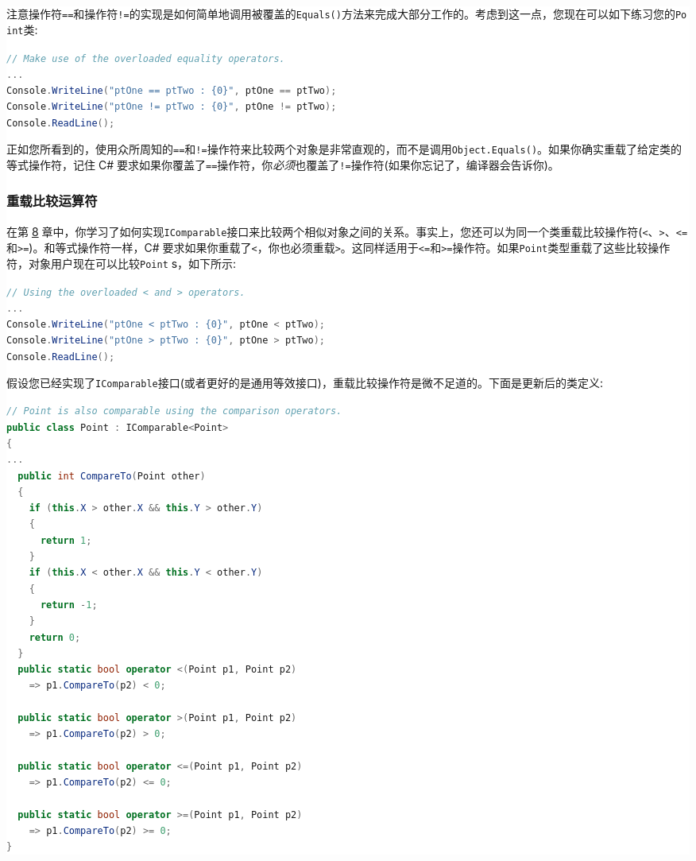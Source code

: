 注意操作符`==`和操作符`!=`的实现是如何简单地调用被覆盖的`Equals()`方法来完成大部分工作的。考虑到这一点，您现在可以如下练习您的`Point`类:

```cs
// Make use of the overloaded equality operators.
...
Console.WriteLine("ptOne == ptTwo : {0}", ptOne == ptTwo);
Console.WriteLine("ptOne != ptTwo : {0}", ptOne != ptTwo);
Console.ReadLine();

```

正如您所看到的，使用众所周知的`==`和`!=`操作符来比较两个对象是非常直观的，而不是调用`Object.Equals()`。如果你确实重载了给定类的等式操作符，记住 C# 要求如果你覆盖了`==`操作符，你*必须*也覆盖了`!=`操作符(如果你忘记了，编译器会告诉你)。

### 重载比较运算符

在第 [8](08.html) 章中，你学习了如何实现`IComparable`接口来比较两个相似对象之间的关系。事实上，您还可以为同一个类重载比较操作符(`<`、`>`、`<=`和`>=`)。和等式操作符一样，C# 要求如果你重载了`<`，你也必须重载`>`。这同样适用于`<=`和`>=`操作符。如果`Point`类型重载了这些比较操作符，对象用户现在可以比较`Point` s，如下所示:

```cs
// Using the overloaded < and > operators.
...
Console.WriteLine("ptOne < ptTwo : {0}", ptOne < ptTwo);
Console.WriteLine("ptOne > ptTwo : {0}", ptOne > ptTwo);
Console.ReadLine();

```

假设您已经实现了`IComparable`接口(或者更好的是通用等效接口)，重载比较操作符是微不足道的。下面是更新后的类定义:

```cs
// Point is also comparable using the comparison operators.
public class Point : IComparable<Point>
{
...
  public int CompareTo(Point other)
  {
    if (this.X > other.X && this.Y > other.Y)
    {
      return 1;
    }
    if (this.X < other.X && this.Y < other.Y)
    {
      return -1;
    }
    return 0;
  }
  public static bool operator <(Point p1, Point p2)
    => p1.CompareTo(p2) < 0;

  public static bool operator >(Point p1, Point p2)
    => p1.CompareTo(p2) > 0;

  public static bool operator <=(Point p1, Point p2)
    => p1.CompareTo(p2) <= 0;

  public static bool operator >=(Point p1, Point p2)
    => p1.CompareTo(p2) >= 0;
}

```
